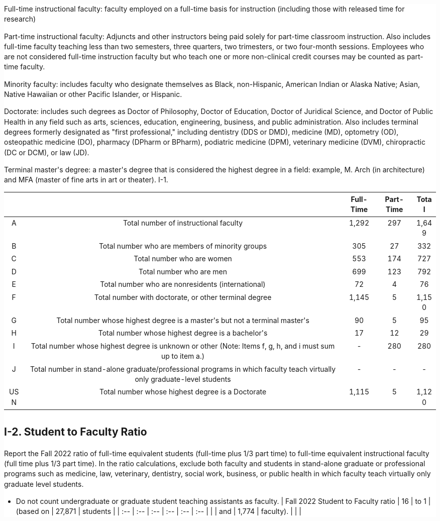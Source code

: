 Full-time instructional faculty: faculty employed on a full-time basis for instruction (including those with released time for research)

Part-time instructional faculty: Adjuncts and other instructors being paid solely for part-time classroom instruction. Also includes full-time faculty teaching less than two semesters, three quarters, two trimesters, or two four-month sessions. Employees who are not considered full-time instruction faculty but who teach one or more non-clinical credit courses may be counted as part-time faculty.

Minority faculty: includes faculty who designate themselves as Black, non-Hispanic, American Indian or Alaska Native; Asian, Native Hawaiian or other Pacific Islander, or Hispanic.

Doctorate: includes such degrees as Doctor of Philosophy, Doctor of Education, Doctor of Juridical Science, and Doctor of Public Health in any field such as arts, sciences, education, engineering, business, and public administration. Also includes terminal degrees formerly designated as "first professional," including dentistry (DDS or DMD), medicine (MD), optometry (OD), osteopathic medicine (DO), pharmacy (DPharm or BPharm), podiatric medicine (DPM), veterinary medicine (DVM), chiropractic (DC or DCM), or law (JD).

Terminal master's degree: a master's degree that is considered the highest degree in a field: example, M. Arch (in architecture) and MFA (master of fine arts in art or theater).
I-1.

|  |  | Full-Time | Part-Time | Total |
| :--: | :--: | :--: | :--: | :--: |
| A | Total number of instructional faculty | 1,292 | 297 | 1,649 |
| B | Total number who are members of minority groups | 305 | 27 | 332 |
| C | Total number who are women | 553 | 174 | 727 |
| D | Total number who are men | 699 | 123 | 792 |
| E | Total number who are nonresidents (international) | 72 | 4 | 76 |
| F | Total number with doctorate, or other terminal degree | 1,145 | 5 | 1,150 |
| G | Total number whose highest degree is a master's but not a terminal master's | 90 | 5 | 95 |
| H | Total number whose highest degree is a bachelor's | 17 | 12 | 29 |
| I | Total number whose highest degree is unknown or other (Note: Items f, g, h, and i must sum up to item a.) | - | 280 | 280 |
| J | Total number in stand-alone graduate/professional programs in which faculty teach virtually only graduate-level students | - | - | - |
| USN | Total number whose highest degree is a Doctorate | 1,115 | 5 | 1,120 |

## I-2. Student to Faculty Ratio

Report the Fall 2022 ratio of full-time equivalent students (full-time plus 1/3 part time) to full-time equivalent instructional faculty (full time plus 1/3 part time). In the ratio calculations, exclude both faculty and students in stand-alone graduate or professional programs such as medicine, law, veterinary, dentistry, social work, business, or public health in which faculty teach virtually only graduate level students.

- Do not count undergraduate or graduate student teaching assistants as faculty.
| Fall 2022 Student to Faculty ratio | 16 | to 1 | (based on | 27,871 | students |
| :-- | :-- | :-- | :-- | :-- | :-- |
|  | and | 1,774 | faculty). |  |  |
